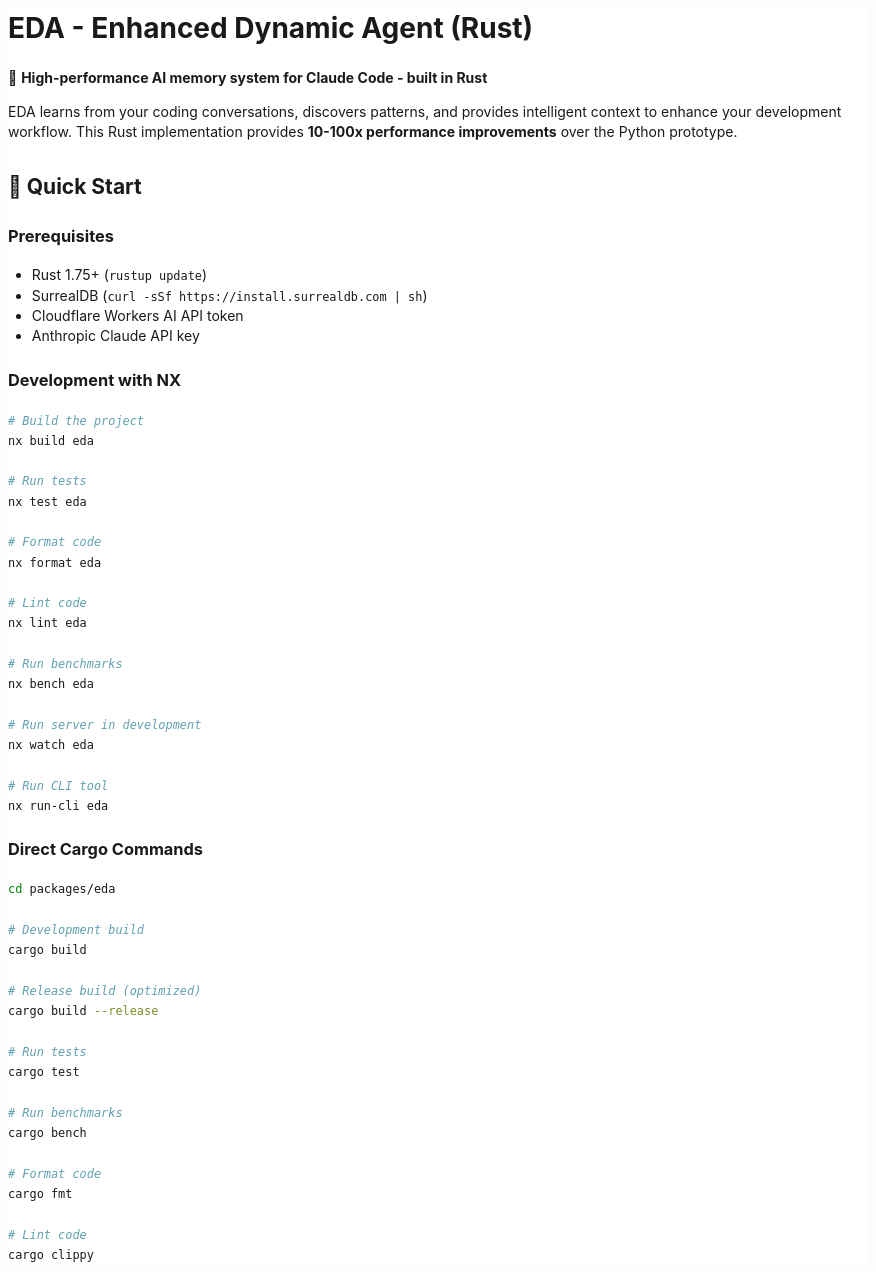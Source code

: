 # EDA - Enhanced Dynamic Agent (Rust)

🦀 **High-performance AI memory system for Claude Code - built in Rust**

EDA learns from your coding conversations, discovers patterns, and provides intelligent context to enhance your development workflow. This Rust implementation provides **10-100x performance improvements** over the Python prototype.

## 🚀 Quick Start

### Prerequisites
- Rust 1.75+ (`rustup update`)
- SurrealDB (`curl -sSf https://install.surrealdb.com | sh`)
- Cloudflare Workers AI API token
- Anthropic Claude API key

### Development with NX

```bash
# Build the project
nx build eda

# Run tests
nx test eda

# Format code
nx format eda

# Lint code
nx lint eda

# Run benchmarks
nx bench eda

# Run server in development
nx watch eda

# Run CLI tool
nx run-cli eda
```

### Direct Cargo Commands

```bash
cd packages/eda

# Development build
cargo build

# Release build (optimized)
cargo build --release

# Run tests
cargo test

# Run benchmarks
cargo bench

# Format code
cargo fmt

# Lint code
cargo clippy
```